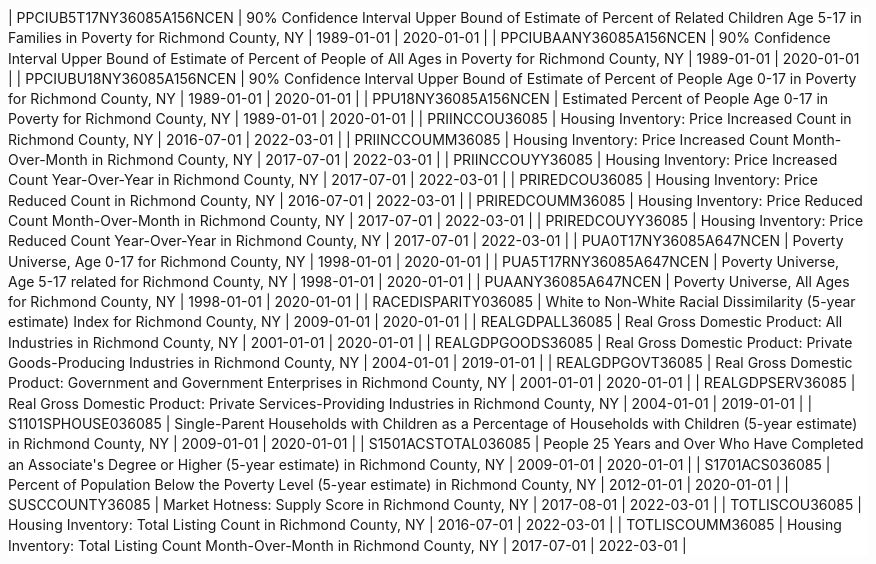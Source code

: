 | PPCIUB5T17NY36085A156NCEN | 90% Confidence Interval Upper Bound of Estimate of Percent of Related Children Age 5-17 in Families in Poverty for Richmond County, NY                                       | 1989-01-01          | 2020-01-01        |
| PPCIUBAANY36085A156NCEN   | 90% Confidence Interval Upper Bound of Estimate of Percent of People of All Ages in Poverty for Richmond County, NY                                                          | 1989-01-01          | 2020-01-01        |
| PPCIUBU18NY36085A156NCEN  | 90% Confidence Interval Upper Bound of Estimate of Percent of People Age 0-17 in Poverty for Richmond County, NY                                                             | 1989-01-01          | 2020-01-01        |
| PPU18NY36085A156NCEN      | Estimated Percent of People Age 0-17 in Poverty for Richmond County, NY                                                                                                      | 1989-01-01          | 2020-01-01        |
| PRIINCCOU36085            | Housing Inventory: Price Increased Count in Richmond County, NY                                                                                                              | 2016-07-01          | 2022-03-01        |
| PRIINCCOUMM36085          | Housing Inventory: Price Increased Count Month-Over-Month in Richmond County, NY                                                                                             | 2017-07-01          | 2022-03-01        |
| PRIINCCOUYY36085          | Housing Inventory: Price Increased Count Year-Over-Year in Richmond County, NY                                                                                               | 2017-07-01          | 2022-03-01        |
| PRIREDCOU36085            | Housing Inventory: Price Reduced Count in Richmond County, NY                                                                                                                | 2016-07-01          | 2022-03-01        |
| PRIREDCOUMM36085          | Housing Inventory: Price Reduced Count Month-Over-Month in Richmond County, NY                                                                                               | 2017-07-01          | 2022-03-01        |
| PRIREDCOUYY36085          | Housing Inventory: Price Reduced Count Year-Over-Year in Richmond County, NY                                                                                                 | 2017-07-01          | 2022-03-01        |
| PUA0T17NY36085A647NCEN    | Poverty Universe, Age 0-17 for Richmond County, NY                                                                                                                           | 1998-01-01          | 2020-01-01        |
| PUA5T17RNY36085A647NCEN   | Poverty Universe, Age 5-17 related for Richmond County, NY                                                                                                                   | 1998-01-01          | 2020-01-01        |
| PUAANY36085A647NCEN       | Poverty Universe, All Ages for Richmond County, NY                                                                                                                           | 1998-01-01          | 2020-01-01        |
| RACEDISPARITY036085       | White to Non-White Racial Dissimilarity (5-year estimate) Index for Richmond County, NY                                                                                      | 2009-01-01          | 2020-01-01        |
| REALGDPALL36085           | Real Gross Domestic Product: All Industries in Richmond County, NY                                                                                                           | 2001-01-01          | 2020-01-01        |
| REALGDPGOODS36085         | Real Gross Domestic Product: Private Goods-Producing Industries in Richmond County, NY                                                                                       | 2004-01-01          | 2019-01-01        |
| REALGDPGOVT36085          | Real Gross Domestic Product: Government and Government Enterprises in Richmond County, NY                                                                                    | 2001-01-01          | 2020-01-01        |
| REALGDPSERV36085          | Real Gross Domestic Product: Private Services-Providing Industries in Richmond County, NY                                                                                    | 2004-01-01          | 2019-01-01        |
| S1101SPHOUSE036085        | Single-Parent Households with Children as a Percentage of Households with Children (5-year estimate) in Richmond County, NY                                                  | 2009-01-01          | 2020-01-01        |
| S1501ACSTOTAL036085       | People 25 Years and Over Who Have Completed an Associate's Degree or Higher (5-year estimate) in Richmond County, NY                                                         | 2009-01-01          | 2020-01-01        |
| S1701ACS036085            | Percent of Population Below the Poverty Level (5-year estimate) in Richmond County, NY                                                                                       | 2012-01-01          | 2020-01-01        |
| SUSCCOUNTY36085           | Market Hotness: Supply Score in Richmond County, NY                                                                                                                          | 2017-08-01          | 2022-03-01        |
| TOTLISCOU36085            | Housing Inventory: Total Listing Count in Richmond County, NY                                                                                                                | 2016-07-01          | 2022-03-01        |
| TOTLISCOUMM36085          | Housing Inventory: Total Listing Count Month-Over-Month in Richmond County, NY                                                                                               | 2017-07-01          | 2022-03-01        |